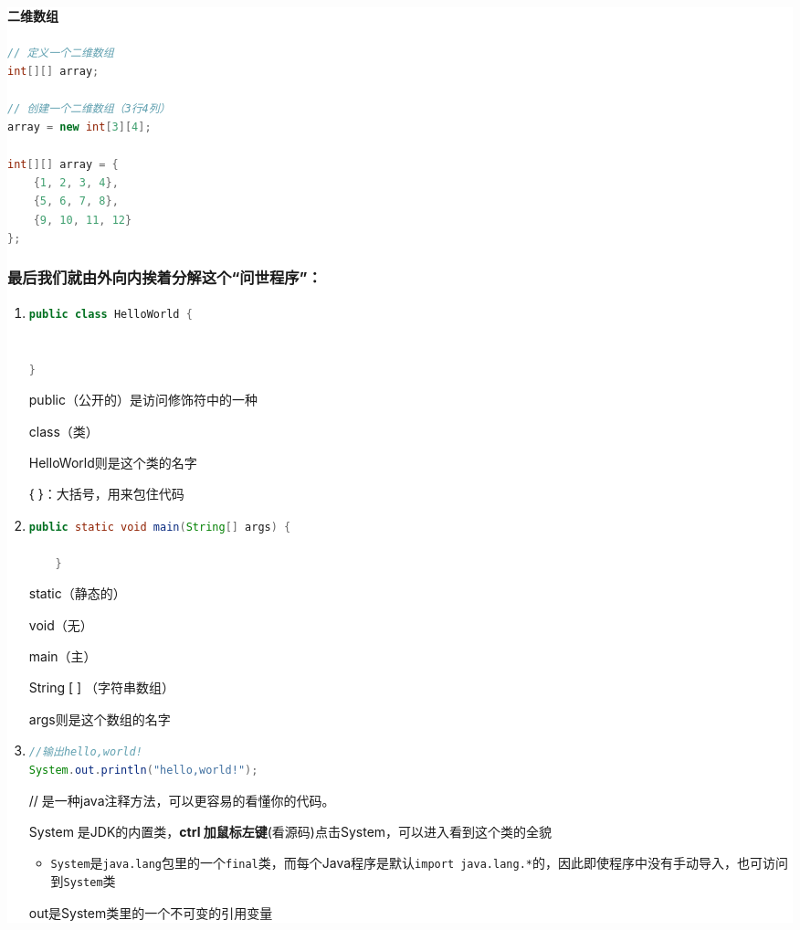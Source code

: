 

#### 二维数组

```java
// 定义一个二维数组
int[][] array;

// 创建一个二维数组（3行4列）
array = new int[3][4];

int[][] array = {
    {1, 2, 3, 4},
    {5, 6, 7, 8},
    {9, 10, 11, 12}
};
```



### 最后我们就由外向内挨着分解这个“问世程序”：

1. ```java
   public class HelloWorld {
       
       
   }
   ```

   public（公开的）是访问修饰符中的一种

   class（类）

   HelloWorld则是这个类的名字

   {   }：大括号，用来包住代码

2. ```java
   public static void main(String[] args) {
         
       }
   ```

   static（静态的）

   void（无）

   main（主）

   String [ ] （字符串数组）

   args则是这个数组的名字

3. ```java
   //输出hello,world!
   System.out.println("hello,world!");
   ```

   // 是一种java注释方法，可以更容易的看懂你的代码。

   

   System 是JDK的内置类，**ctrl 加鼠标左键**(看源码)点击System，可以进入看到这个类的全貌

   - `System`是`java.lang`包里的一个`final`类，而每个Java程序是默认`import java.lang.*`的，因此即使程序中没有手动导入，也可访问到`System`类

     
   
   out是System类里的一个不可变的引用变量
   ```
